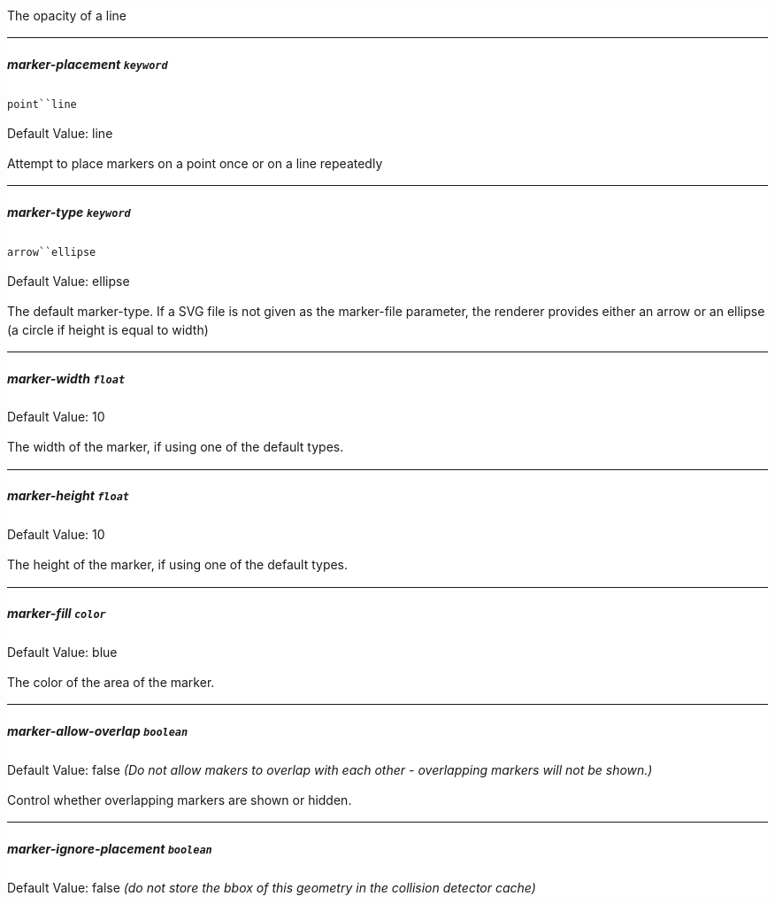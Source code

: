 The opacity of a line
* * *

##### marker-placement `keyword`
`point``line`

Default Value: line


Attempt to place markers on a point once or on a line repeatedly
* * *

##### marker-type `keyword`
`arrow``ellipse`

Default Value: ellipse


The default marker-type. If a SVG file is not given as the marker-file parameter, the renderer provides either an arrow or an ellipse (a circle if height is equal to width)
* * *

##### marker-width `float`


Default Value: 10


The width of the marker, if using one of the default types.
* * *

##### marker-height `float`


Default Value: 10


The height of the marker, if using one of the default types.
* * *

##### marker-fill `color`


Default Value: blue


The color of the area of the marker.
* * *

##### marker-allow-overlap `boolean`


Default Value: false
_(Do not allow makers to overlap with each other - overlapping markers will not be shown.)_

Control whether overlapping markers are shown or hidden.
* * *

##### marker-ignore-placement `boolean`


Default Value: false
_(do not store the bbox of this geometry in the collision detector cache)_
